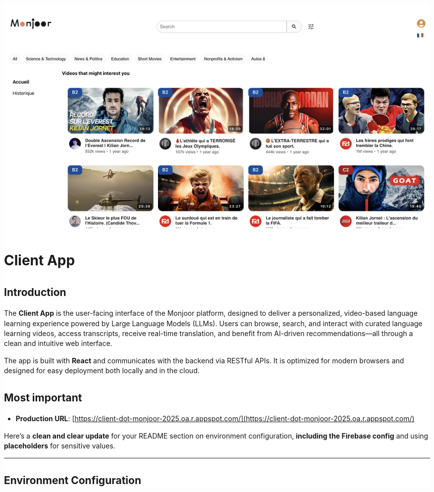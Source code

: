 <img src="../6-Images/Client-App-Main-Page.png" alt="Background Readme" style="width: 100%;">

# Client App

## Introduction

The **Client App** is the user-facing interface of the Monjoor platform, designed to deliver a personalized, video-based language learning experience powered by Large Language Models (LLMs). Users can browse, search, and interact with curated language learning videos, access transcripts, receive real-time translation, and benefit from AI-driven recommendations—all through a clean and intuitive web interface.

The app is built with **React** and communicates with the backend via RESTful APIs. It is optimized for modern browsers and designed for easy deployment both locally and in the cloud.

## Most important

* **Production URL**: [https://client-dot-monjoor-2025.oa.r.appspot.com/](https://client-dot-monjoor-2025.oa.r.appspot.com/)


Here’s a **clean and clear update** for your README section on environment configuration, **including the Firebase config** and using **placeholders** for sensitive values.

---

## Environment Configuration
